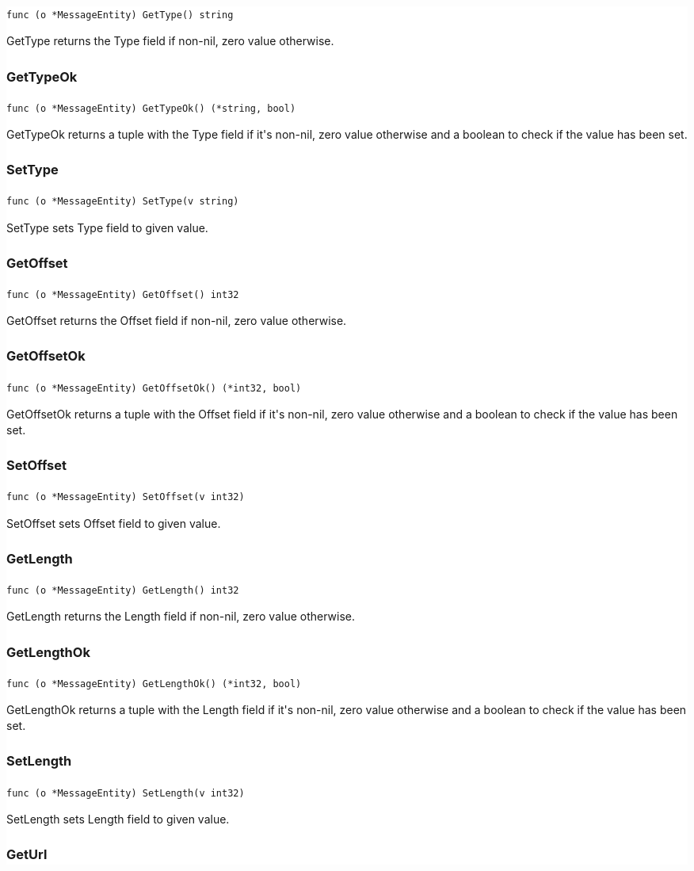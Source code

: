 `func (o *MessageEntity) GetType() string`

GetType returns the Type field if non-nil, zero value otherwise.

### GetTypeOk

`func (o *MessageEntity) GetTypeOk() (*string, bool)`

GetTypeOk returns a tuple with the Type field if it's non-nil, zero value otherwise
and a boolean to check if the value has been set.

### SetType

`func (o *MessageEntity) SetType(v string)`

SetType sets Type field to given value.


### GetOffset

`func (o *MessageEntity) GetOffset() int32`

GetOffset returns the Offset field if non-nil, zero value otherwise.

### GetOffsetOk

`func (o *MessageEntity) GetOffsetOk() (*int32, bool)`

GetOffsetOk returns a tuple with the Offset field if it's non-nil, zero value otherwise
and a boolean to check if the value has been set.

### SetOffset

`func (o *MessageEntity) SetOffset(v int32)`

SetOffset sets Offset field to given value.


### GetLength

`func (o *MessageEntity) GetLength() int32`

GetLength returns the Length field if non-nil, zero value otherwise.

### GetLengthOk

`func (o *MessageEntity) GetLengthOk() (*int32, bool)`

GetLengthOk returns a tuple with the Length field if it's non-nil, zero value otherwise
and a boolean to check if the value has been set.

### SetLength

`func (o *MessageEntity) SetLength(v int32)`

SetLength sets Length field to given value.


### GetUrl

